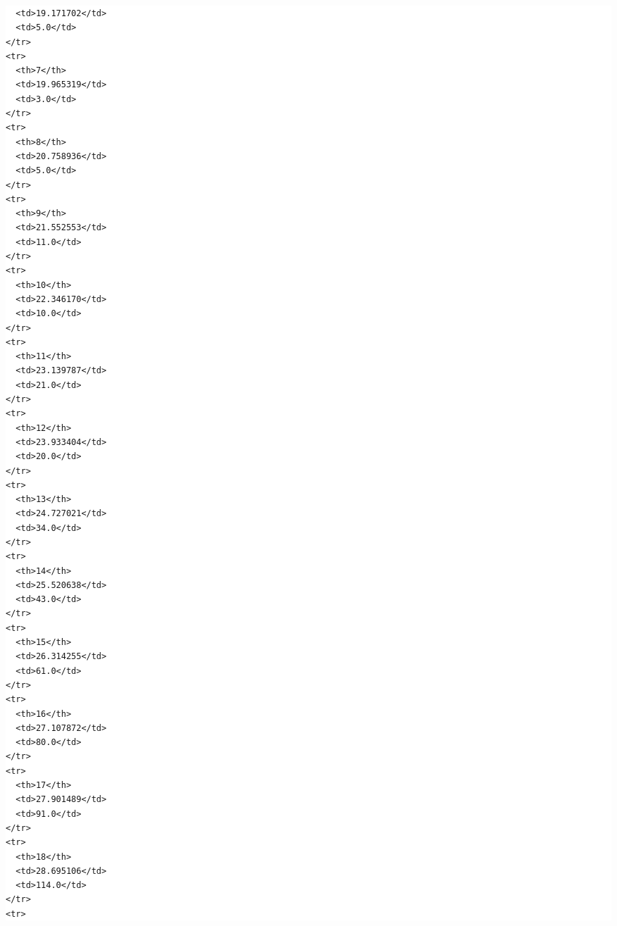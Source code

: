       <td>19.171702</td>
      <td>5.0</td>
    </tr>
    <tr>
      <th>7</th>
      <td>19.965319</td>
      <td>3.0</td>
    </tr>
    <tr>
      <th>8</th>
      <td>20.758936</td>
      <td>5.0</td>
    </tr>
    <tr>
      <th>9</th>
      <td>21.552553</td>
      <td>11.0</td>
    </tr>
    <tr>
      <th>10</th>
      <td>22.346170</td>
      <td>10.0</td>
    </tr>
    <tr>
      <th>11</th>
      <td>23.139787</td>
      <td>21.0</td>
    </tr>
    <tr>
      <th>12</th>
      <td>23.933404</td>
      <td>20.0</td>
    </tr>
    <tr>
      <th>13</th>
      <td>24.727021</td>
      <td>34.0</td>
    </tr>
    <tr>
      <th>14</th>
      <td>25.520638</td>
      <td>43.0</td>
    </tr>
    <tr>
      <th>15</th>
      <td>26.314255</td>
      <td>61.0</td>
    </tr>
    <tr>
      <th>16</th>
      <td>27.107872</td>
      <td>80.0</td>
    </tr>
    <tr>
      <th>17</th>
      <td>27.901489</td>
      <td>91.0</td>
    </tr>
    <tr>
      <th>18</th>
      <td>28.695106</td>
      <td>114.0</td>
    </tr>
    <tr>